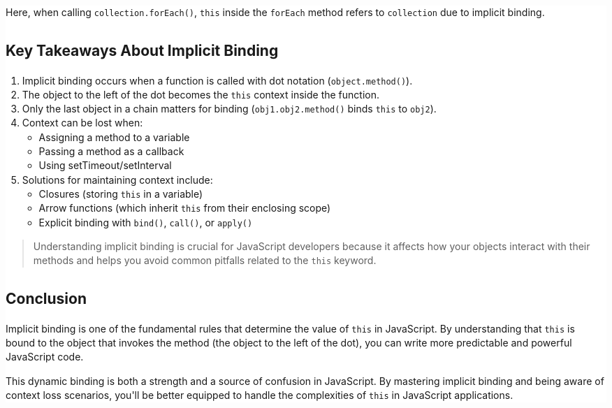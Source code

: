 Here, when calling `collection.forEach()`, `this` inside the `forEach` method refers to `collection` due to implicit binding.

## Key Takeaways About Implicit Binding

1. Implicit binding occurs when a function is called with dot notation (`object.method()`).
2. The object to the left of the dot becomes the `this` context inside the function.
3. Only the last object in a chain matters for binding (`obj1.obj2.method()` binds `this` to `obj2`).
4. Context can be lost when:
   - Assigning a method to a variable
   - Passing a method as a callback
   - Using setTimeout/setInterval
5. Solutions for maintaining context include:
   - Closures (storing `this` in a variable)
   - Arrow functions (which inherit `this` from their enclosing scope)
   - Explicit binding with `bind()`, `call()`, or `apply()`

> Understanding implicit binding is crucial for JavaScript developers because it affects how your objects interact with their methods and helps you avoid common pitfalls related to the `this` keyword.

## Conclusion

Implicit binding is one of the fundamental rules that determine the value of `this` in JavaScript. By understanding that `this` is bound to the object that invokes the method (the object to the left of the dot), you can write more predictable and powerful JavaScript code.

This dynamic binding is both a strength and a source of confusion in JavaScript. By mastering implicit binding and being aware of context loss scenarios, you'll be better equipped to handle the complexities of `this` in JavaScript applications.